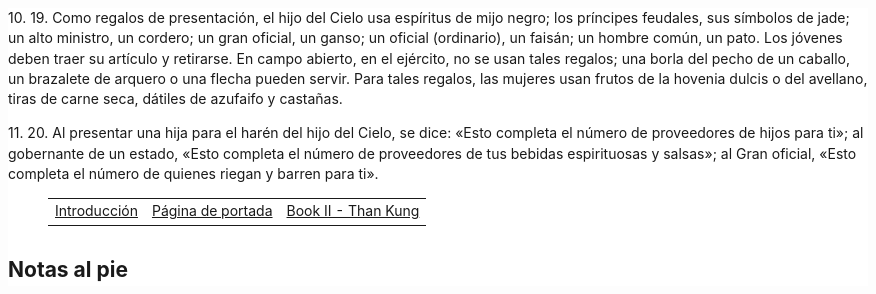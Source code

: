 10\. 19. Como regalos de presentación, el hijo del Cielo usa espíritus de mijo negro; los príncipes feudales, sus símbolos de jade; un alto ministro, un cordero; un gran oficial, un ganso; un oficial (ordinario), un faisán; un hombre común, un pato. Los jóvenes deben traer su artículo y retirarse. En campo abierto, en el ejército, no se usan tales regalos; una borla del pecho de un caballo, un brazalete de arquero o una flecha pueden servir. Para tales regalos, las mujeres usan frutos de la hovenia dulcis o del avellano, tiras de carne seca, dátiles de azufaifo y castañas.

11\. 20. Al presentar una hija para el harén del hijo del Cielo, se dice: «Esto completa el número de proveedores de hijos para ti»; al gobernante de un estado, «Esto completa el número de proveedores de tus bebidas espirituosas y salsas»; al Gran oficial, «Esto completa el número de quienes riegan y barren para ti».

<figure class="table chapter-navigator">
  <table>
    <tbody>
      <tr>
        <td>
        <a href="/es/book/Confucianism/The_Li_Ki_Part_I/Introduction">
          <span class="mdi mdi-arrow-left-drop-circle"></span><span class="pl-2">Introducción</span>
        </a>
        </td>
        <td>
        <a href="/es/book/Confucianism/The_Li_Ki_Part_I">
          <span class="mdi mdi-book-open-variant"></span><span class="pl-2">Página de portada</span>
        </a>
        </td>
        <td>
        <a href="/es/book/Confucianism/The_Li_Ki_Part_I/2">
          <span class="pr-2">Book II - Than Kung</span><span class="mdi mdi-arrow-right-drop-circle"></span>
        </a>
        </td>
      </tr>
    </tbody>
  </table>
</figure>

## Notas al pie

[^1]: Sobre los nombres de toda la obra y de este libro, véase la Introducción, págs. 9-12 y 15-17.
  La Parte I se dedica a los principios generales y las declaraciones sobre la propiedad, más que al detalle de las normas particulares. Puede dividirse en siete capítulos, que contienen en total treinta y un párrafos.
  Cap. 1. 1, explica cómo la reverencia y la gravedad, junto con un lenguaje cuidadoso, son esenciales para la propiedad; y muestra su importancia para una comunidad o nación. 2. 2, especifica hábitos o tendencias incompatibles con la propiedad. 3. 3-5, da ejemplos de propiedad en hombres superiores e instrucciones para ciertos casos. 4. 6, 7, establece las reglas para sentarse, estar de pie y para una misión en otro estado. 5. 8-22, establece cuán indispensable es la propiedad para la regulación del individuo y la sociedad, y que de hecho marca la distinción entre hombres y bestias. 6. 23-26, indica cómo las reglas, innecesarias en los tiempos más antiguos, crecieron con el progreso de la sociedad y fueron su ornamento y seguridad. 7. 27-31, habla de las diferentes etapas de la vida, divididas en décadas desde diez años hasta cien; y ciertas características pertenecientes a ellas.

[^1]: El texto de la segunda parte de esta oración no es fácil de traducir e interpretar. En mi versión, he seguido la opinión de Kang, Kû Hsi y los editores de Khien-lung. Callery da para toda la oración: «No hagas como es debido lo que es dudoso, pero expónlo claramente sin arrepentimiento». La interpretación de Zottoli sobre el significado es probablemente la misma que la mía: «Dubiu's rerurn noli praesumere, sed sincerus ne tibi arroges».

[^2]: Sobre el personificador del difunto, véase vol. iii, págs. 300, 301. Según el ritual de Kau, los representantes de los muertos siempre se sentaban y se comportaban con la mayor gravedad.


[^1]: Se mencionan aquí cuatro actos religiosos en relación con los cuales se presentaban ofrendas a los seres espirituales. Lo que he llamado «diversos sacrificios» se llama en chino «Kî sze». Wû Khang dice: «Kî significa ofrendas sacrificiales al espíritu (o espíritus) de la Tierra, y sze a los espíritus del Cielo. Las ofrendas a los hombres también están comprendidas en ellos cuando se realizan conjuntamente».
[^2]: Sabemos que al loro y a algunas otras aves se les puede enseñar a hablar; pero no tengo conocimiento de que a ningún animal se le haya enseñado a pronunciar palabras como lo hacen estas aves. Williams (Dict. p. 8og) cree que el shang shang mencionado aquí podría ser el rhinopithecus Roxellana de P. David, hallado en Sze-khüan; pero no tenemos constancia de él en obras chinas, que yo sepa, lo cual no es evidentemente fabuloso.
[^1]: Compárese con este párrafo el estado de "la más alta antigüedad" descrito en el Tâo Teh King, capítulos 18, 19, et al.
[^2]: Cuando se dice que a los treinta un hombre tiene esposa, se entiende que no debe llegar a esa edad sin estar casado. Los matrimonios precoces eran la norma en la antigua China, como lo son ahora. Confucio se casó con apenas veinte años. De la misma manera, debemos entender el ejercicio del cargo a los cuarenta. Un hombre podía asumir el cargo a los treinta; si llegaba a los cuarenta antes, algo andaba mal en él mismo o en los demás.
[^1]: Quizás deberíamos traducir aquí en plural: 'sus mujeres', lo que incluiría a su esposa.
[^2]: Un cochecito era pequeño. Su ocupante iba sentado, no de pie.
[^3]: Se supone aquí que los enviados extranjeros primero interrogan al gobernante, quien luego pide la ayuda del anciano ministro.
[^1]: La Parte II profundiza en las reglas de propiedad. Está dividida en siete capítulos, que contienen un total de treinta y dos párrafos.
[^1]: Los obsequios de distinción que el soberano otorgaba a oficiales, ministros y príncipes feudales eran nueve en total; y su enumeración no siempre es la misma. Los tres que se mencionan aquí son el nombramiento al cargo o rango; las vestiduras correspondientes; y el carro y los caballos. Debemos suponer que el rango colocaba al hijo en una posición social superior a la de su padre, y que este rechazaba el tercer obsequio por humildad, no para ostentar su superioridad sobre su padre y otros miembros de su círculo.
[^2]: Algunos entienden que la regla es que el hijo no debe hablar de sí mismo como viejo; pero el significado en la traducción es el más aprobado.
[^3]: Cuatro hombres eran el complemento adecuado para una estera; por lo tanto, el mayor de los cinco fue honrado con otra estera para él.
[^1]: Se suponía que el padre estaba vivo; la parte suroeste de un apartamento se consideraba la más honorable y debía reservarse para él. Lo mismo ocurrió con los demás.
[^2]: Esto se hacía en el culto ancestral. Un hijo, al desempeñar tal papel, debía recibir el homenaje de su padre.
[^3]: He conocido casos de chinos que acordaron morir con o por un amigo, que deseaba vengar una gran injusticia. Véase el pacto de los tres héroes del «Romance de los Tres Reinos», casi al principio.
[^4]: El blanco fue y es el color que se usa en señal de luto.
[^5]: El hijo aquí es el primogénito y heredero; incluso después de transcurrido el período de luto, continúa usándolo hasta cierto punto. Los demás hijos no estaban obligados a hacerlo.
[^1]: Esta máxima merece especial atención. Le recordará al lector los versos de Juvenal:
[^2]: La segunda oración aquí es difícil de interpretar, y los críticos difieren mucho al tratarla. La versión de Zottoli es: "Si le habla desde atrás o de lado con la boca girada (arriba), entonces responderá con la boca tapada".
[^3]: 'Maestro' es aquí 'el que nació antes que él', denotando 'un anciano que enseña a los jóvenes'.
[^4]: Y de esta manera convertirse en objeto de observación general.
[^1]: Era costumbre en China, como todavía lo es en Japón, quitarse los zapatos y dejarlos afuera de la puerta al entrar a un apartamento. Este párrafo y el siguiente nos dicen que un recién llegado no debe entrar a un apartamento apresuradamente, ya que podría sorprender a quienes ya están allí.
[^2]: Es necesario traducir aquí en plural. Antiguamente, como ahora, el palacio, la mansión o la oficina pública era un conjunto de patios, con edificios en ellos, de modo que el visitante pasaba de uno a otro a través de una puerta, hasta llegar al patio interior que conducía al salón, tras el cual se encontraban los aposentos familiares. El palacio real tenía cinco patios y puertas; el de un señor feudal tenía tres. Cada puerta tenía su nombre propio. Todo el conjunto de edificios era mucho más profundo que ancho.
[^1]: El anfitrión aquí es evidentemente de gran dignidad y vive en una mansión.
[^2]: La pantalla estaba delante del salón elevado, en el patio; hasta que no pasaran por allí, los visitantes no podían estar a la vista de su anfitrión y podían sentirse cómodos en su porte y movimientos.
[^1]: La Parte III continúa estableciendo las normas para diversas funciones y categorías de funciones. Se extiende a lo largo de sesenta y siete párrafos, que pueden dividirse en veintiún capítulos.
[^1]: Permitir espacio y libertad para la gesticulación.
[^2]: Se pueden colocar dos o más esteras una sobre otra en honor al visitante.
[^3]: Los platos fueron colocados delante de las esteras.
[^1]: Aquí, y en otros lugares, encontramos el pronombre personal de segunda persona; como si el texto se hubiera compuesto a partir de diferentes fuentes. Sin embargo, lo he traducido como si solo tuviéramos la tercera persona.
[^2]: Debe sentarse en la parte delantera de su estera, para estar lo más cerca posible del otro.
[^3]: Los niños portaban las antorchas. Las cambiaban con frecuencia para que los visitantes no se dieran cuenta del paso del tiempo.
[^1]: El estilo y la forma de los párrafos 23-26 difieren de los anteriores. Quizás deberían formar un párrafo aparte.
[^2]: Lo cual las mujeres solían hacer.
[^1]: El anfitrión estaría despidiendo a los visitantes, por lo que estos mantendrían sus rostros hacia él.
[^2]: Las concubinas podían ser empleadas para lavar la ropa; la delicadeza les prohibía lavar las prendas inferiores de los hijos.
[^3]: Esas cuerdas eran un símbolo de la unión y sujeción a su marido, a la que ahora estaba comprometida.
[^4]: Una gran enfermedad o muerte, u otra gran calamidad, sería una ocasión tan propicia.
[^5]: Esto es llevar la regla al extremo. La oración también se entiende (aunque erróneamente) como padre e hijo.
[^1]: No para averiguar cuál es su apellido, sino para determinar si es el mismo que el del caballero o no.
[^2]: Tales nombres eran tan comunes que, si fuera necesario evitarlos, como podría suceder por la muerte del interesado o por otras razones, sería difícil e inconveniente hacerlo.
[^1]: Como primero, primero; segundo, segundo, etc.
[^2]: El apelativo era, pues, el nombre que se daba (en una reunión familiar) a un joven que había alcanzado la madurez. Morrison (Dict. i. 627) lo llama el nombre que adoptaban los hombres al casarse. Este uso da testimonio de los matrimonios precoces en la antigua China, como se menciona en la nota 2, pág. 65.
[^3]: Podría haber algún significado en la denominación que pareciera colocar a su portador al nivel de su padre o su gobernante.
[^4]: El arroz se considera «el plato principal de un banquete». Por eso, el invitado más humilde lo toma como símbolo de todos los demás.
[^1]: Este párrafo se refiere a una práctica similar a la de «dar gracias». Según Khung Ying-tâ, se tomaba un poco de cada plato y se colocaba en el suelo, a su alrededor, como ofrenda al «padre de la cocina».
[^2]: Como todos comían del mismo plato de arroz sin palillos ni cucharas, era necesario que se esforzaran por mantener las manos limpias. Algunos dicen que lavarse las manos consistía simplemente en frotarse con arena.
[^3]: Una cuchara era la herramienta adecuada para comer mijo.
[^1]: La salsa debe ser demasiado fuerte para tragarla en grandes cantidades y con prisa.
[^2]: Para que no pareciera que desecha algo dado por el gobernante.
[^1]: Una vasija de barro o de metal puede limpiarse, y la parte que tocó la boca puede limpiarse antes de que el gobernante la vuelva a usar.
[^2]: El significado de este párrafo no está claro.
[^1]: La Parte IV contiene cincuenta y dos párrafos, que se han organizado en diez capítulos, en los que se establecen las reglas que deben observarse en una variedad de casos.
[^1]: El dolor es solitario. El que llora se aflige a sí mismo.
[^2]: Porque en tal caso los peces son tan numerosos que no resultan valiosos, o porque en época de lluvias los peces no están limpios. Se han alegado otras razones para esta regla.
[^3]: El látigo y la correa, llevados hasta el salón, representaban el carruaje y los caballos, abandonados en el patio.
[^4]: Por comodidad; y porque el final, hundirse en el barro, no era tan honroso.
[^5]: Para que no pudiera intentar ningún tipo de violencia.
[^6]: La cuenta estaba por duplicado, en la misma tablilla. Se consideraba que la derecha era la parte más honorable. «Tambor» era el nombre de la medida.
[^1]: Que el que recibe lo tome con su mano derecha.
[^2]: Compárese el párrafo 4. En este caso, el ave fue llevada a través del cuerpo del donante con la cabeza a su izquierda.
[^3]: Un caso diferente al del párrafo 11. Se supone que aquí las dos cosas fueron presentadas juntas y recibidas como en un cojín.
[^1]: Por el riesgo que corre una cosa tan valiosa.
[^2]: Un ensayo de lo que tendría que hacer.
[^3]: Por ejemplo, se dice que se trata de entretenimientos festivos y regalos.
[^1]: Las tablas de un padre y un hijo no deben estar en la misma línea de santuarios en el templo ancestral; y el hecho en el párrafo —difícilmente creíble— parece ser mencionado como una razón para esto.
[^2]: El personador tenía por el momento la dignidad del difunto a quien representaba.
[^3]: El ayuno y la vigilia se extendían a siete días, y su propósito era preparar el deber de personificación. Todo aquello que distrajera la mente de esto debía evitarse.
[^1]: Esto da las razones de las instrucciones en el siguiente párrafo. Nos solidarizamos con los vivos, para consolarlos; Por los muertos sólo tenemos que expresar nuestro dolor por nuestra propia pérdida. La traducción de P. Zottoli es: 'El día siguiente se cuenta vivo; Se cuenta el día anterior al fallecimiento; y dice en una nota: - 'El duelo de los vivos comienza el cuarto día después de la muerte, y el día anterior, o el tercero, el muerto es colocado en su ataúd; Por lo tanto, el luto y la deposición se interrumpen en el día; Esto precede, esto seguirá.' Esto es después de muchas críticas, desde Kang Khang-khang hacia abajo; pero hace mucha violencia al texto. He seguido la opinión de los editores de Khien-lung.
[^1]: La cuerda aquí también puede ser aquella, o una de ellas, atada al carro bajo en el que se arrastraba el ataúd hasta la tumba. Compárese con el párrafo 45.
[^1]: No es que la gente común esté completamente libre de las reglas. Pero sus ocupaciones son apasionantes y sus recursos escasos. No se puede esperar mucho de ellos.
[^2]: Puede que sea necesario castigarlos, pero deberían estar más allá de lo necesario. Su aplicación, además, se verá modificada por diversas consideraciones. Pero la regulación no es buena.
[^3]: Para preservar al gobernante de la contaminación de su ejemplo y del riesgo de su venganza.
[^1]: La Parte V contiene cuarenta y ocho párrafos, que pueden organizarse en diez capítulos.
[^1]: El carácter original denota lo que ahora se usa para 'lápices'; pero el lápiz común aún no se había inventado.
[^2]: Algún tipo de ave acuática.
[^3]: Una bandada de gansos mantiene un orden regular al volar y se usaba para simbolizar filas de carros y jinetes. Khung Ying-tâ observa que los carros se usaban en el campo de batalla antes que la caballería, y que la mención de jinetes aquí parece indicar el final de la dinastía Kin. Uno de los primeros ejemplos de montar a caballo se encuentra en el Zo Kwan, alrededor del año 517 a. C.
[^1]: «El Pájaro Rojo» era el nombre de las siete constelaciones del cuadrante sur del Zodíaco; «el Guerrero Oscuro» abarcaba las del cuadrante norte; «el Dragón Azul», las del este; y «el Tigre», las del oeste. Estas banderas indicaban la dirección de la marcha y parecían sugerir que todo el cielo observaba el progreso de la expedición.
[^2]: Como muestra de que no habían podido mantener a los invasores a distancia.
[^1]: Después del entierro. Hasta entonces no se permitían pensar en el difunto como muerto.
[^2]: Como, en primer lugar, para los tíos; y en segundo, para los primos y tíos abuelos.
[^1]: Los días impares se denominan «fuertes», por pertenecer a la categoría del yang; los días pares, «débiles», por pertenecer a la categoría del yin.
[^2]: 'Un día lejano' daba un período más largo para conservar el recuerdo del difunto; 'un día cercano' era deseado para las celebraciones festivas, porque en ellas se suponía que predominaba el sentimiento de 'respeto'.
[^3]: Invertir por uno la indicación del otro.
[^1]: En un carruaje, el gobernante ocupaba el asiento del lado izquierdo; el cochero evitaba esto subiendo al lado derecho. Cada carruaje contaba con dos correas para facilitar el acceso; pero el uso de una de ellas estaba limitado al ocupante principal.
[^2]: Pero sólo hasta que el gobernante hubiera tomado posesión de su cargo.
[^3]: Este lancero ocupaba el asiento de la derecha; y tomó su lugar cuando estaban a punto de salir del recinto del palacio.
[^4]: Es decir, supongo que desea que el conductor suelte la correa para poder agarrarla él mismo.
[^1]: El carruaje se detuvo afuera como muestra del respeto del invitado. Un hombre se levantó en el carruaje; una mujer, por ser más débil, no lo hizo. Para los caballos, véanse las reglas en la Parte IV, 5. Los perros eran demasiado insignificantes para ser llevados en brazos.
[^2]: No vemos la conexión indicada por el 'por lo tanto'.
[^3]: Al salir del palacio, pasa por allí hasta su carruaje. Al regresar, se apea antes de llegar.
[^4]: La primera oración de este párrafo tiene en el original solo cuatro caracteres; como P. Zottoli los traduce con acierto al latín, «Fausti currus vacante sinistra»; pero forman una oración completa. El asiento izquierdo era el del gobernante en vida, y ahora estaba vacío para su espíritu. Khung Ying-tâ llama al carruaje en cuestión «el Carruaje del Alma» (hwan kü). Un gobernante tenía cinco estilos diferentes de carruaje, todos los cuales podían usarse en ocasiones de estado; como en la segunda oración.
[^1]: La mujer estaba a la izquierda del conductor, por lo que estaban lo más alejados posible el uno del otro.
[^2]: Común tanto en la antigüedad como ahora, pero considerado indigno de un gobernante. Así, Wang Tâo. Véase también el diccionario Khang-hsî ### bajo (kî).
[^3]: El texto indica que el gobernante debe apearse ante una víctima e inclinarse ante el templo. Los caracteres verbales están mal colocados, como lo demuestra un pasaje del comentario del Libro Oficial de Kâu, donde se cita una parte. Los editores de Khien-lung aprueban la alteración realizada en la versión anterior.
[^1]: Esta Parte I contiene treinta y tres párrafos, que se han organizado en dieciséis capítulos.
[^1]: La piedra sonora que el escritor tenía en mente no podría haber sido tan curvada como se la representa comúnmente en las imágenes, o el ministro debe haberse comportado como Scott en sus 'Fortunas de Nigel', cap. 10, describe a Andrew el escribiente.
[^2]: pág. Zottoli traduce este párrafo así: 'Al llevar las gemas, si tienen soporte, entonces llevarás un diploide abierto; «Si no tienen apoyo, entonces está cerrado». El texto no es de fácil interpretación; y los comentarios, muy difusos, aún no son claros.
[^3]: Cuando un príncipe feudal se casaba, otros dos estados, con el mismo apellido que la novia, enviaban cada uno a una hija de su casa gobernante para acompañarla al nuevo harén. Estas son las «damas nobles» a las que se hace referencia aquí.
[^1]: La novia (lo que podemos llamar las tres novias en la nota anterior) estaba acompañada por una sobrina y una hermana menor al harén.
[^2]: Ésta sería la hermana menor de la esposa, llamada en el texto la concubina mayor.
[^3]: Así se vestía el joven rey durante el luto.
[^4]: El estilo apropiado para el hijo huérfano de tal oficial era: 'Yo, el hijo afligido'.
[^5]: En una ocasión (I. ii. 2. 1), Mencio se excusó así por no haber comparecido ante el tribunal. El hijo de un campesino o de una persona pobre podía expresarse así; otros, de mayor posición social, adoptaban el estilo con fingida humildad.
[^6]: La acción de Dze-lû en Analectas 9, 5. 4, se menciona como un ejemplo de esta violación de la regla.
[^7]: El «hombre superior» aquí debe ser un oficial, probablemente el jefe de un clan o familia. ¿Acaso el espíritu de este capítulo no se refleja aún en la renuencia de los emigrantes chinos a olvidar las costumbres de su país y aprender las de otros países?
[^1]: El título honorario pertenecía propiamente a hombres de posición, y pretendía ser una expresión condensada de su carácter y acciones. Un hijo en la posición descrita correría el riesgo de desprestigiar a su padre desde su propia nueva perspectiva.
[^1]: Estas cosas indicaban una falta de preparación y cuidado debidos.
[^2]: Todas estas cosas fueron consideradas, por diversas razones, desfavorables.
[^3]: En este caso había ocurrido una muerte en el palacio, y las cosas mencionadas eran todas necesarias para preparar el entierro; pero aún así no podían llevarse sin permiso solicitado y concedido.
[^1]: Y esperando regresar.
[^2]: Esto es en caso de exilio.
[^1]: El texto dice que sí se inclinan el uno al otro; pero es evidente que Kang Khang-Khang lo interpretó como lo contrario. Lû Teh-ming había visto una copia que tenía el carácter de «no».
[^1]: La ofrenda aquí prevista era para el «padre de la cocina»; véase la primera nota en la pág. 80. Dicha ofrenda, bajo la dinastía Kâu, consistía en pulmones del animal que constituía el plato principal. No se ofrecía ahora, porque no estaba en el suelo, pues ni siquiera el gobernante se permitía el lujo en semejante época de escasez.
[^2]: El camino fue dejado sin cuidar para que en él se pudieran cultivar verduras, disponibles para los pobres en esos momentos.
[^3]: La ofrenda debió ser rara y valiosa. El oficial se había desviado al momento de presentarla para evitar un cumplido de su gobernante.
[^1]: Significado, 'Hijo del Cielo; constituido por el Cielo su hijo, su primogénito'.
[^2]: Una expresión de humildad como la usada por él mismo, 'Yo, que no soy más que un hombre'; como la usada de él, 'Él que es el único hombre'.
[^3]: En el templo ancestral.
[^4]: En los grandes sacrificios al Cielo y a la Tierra.
[^5]: En sus giras de inspección.
[^1]: Un gran desprendimiento de tierra de una montaña se llama pang, que he traducido como «ha caído». Como tal desastre fue la muerte del rey.
[^2]: Esta antigua práctica de invocar a los muertos aún se conserva en China y entre el pueblo en general. Existen numerosas referencias a ella en libros posteriores.
[^3]: El cuerpo y el alma animal descendieron y se encontraron en la tumba; el alma inteligente (llamada «alma y espíritu», «el aliento esencial») ascendió a lo alto. Tal es la explicación filosófica de la muerte; más natural es el estilo sencillo del texto.
[^4]: La tablilla espiritual era una pieza rectangular de madera, de un codo y dos pulgadas de largo en el caso de un rey, que se suponía servía de lugar de descanso para el espíritu durante los servicios religiosos del templo. Mang afirma que el rey difunto era tratado como «un espíritu celestial»; era deificado. p. Zottoli traduce aquí el carácter —Tî— por imperator; pero en aquellos tiempos no existía el «emperador» en China.
[^1]: La Parte II consta de veintiún párrafos, que se distribuyen en ocho capítulos.
[^1]: ¿Quiénes son los cinco oficiales aquí? ¿Los del párrafo 3? ¿O los duques, marqueses, condes, condes y barones feudales? Ambas perspectivas tienen sus defensores. El siguiente párrafo se inclina por la segunda.
[^2]: Estos presidentes fueron los duques de Kâu y Shâo, al comienzo de la dinastía Kâu.
[^1]: Se sostiene, y creo que con razón, que estos principitos eran los jefes de las tribus salvajes.
[^2]: Hubo otros públicos llamados con nombres diferentes en las otras dos temporadas.
[^1]: Aquí debería venir en el párrafo 1.
[^2]: Todos los estados son suyos. Dondequiera que huya, sigue estando en su propia tierra.
[^3]: Este «hombre superior» sería un historiador recto e imparcial, superior a las convenciones de su orden.
[^1]: La Parte III contiene veinte párrafos, que pueden estar divididos en once capítulos.
[^1]: Esto parecería implicar que el rey todavía era joven.
[^1]: Se ofrecían diversos sacrificios al Cielo y también a la Tierra. Los más importantes eran el del Cielo en el solsticio de invierno y el del solsticio de verano. Pero todos los sacrificios al Cielo y a la Tierra se limitaban al rey.